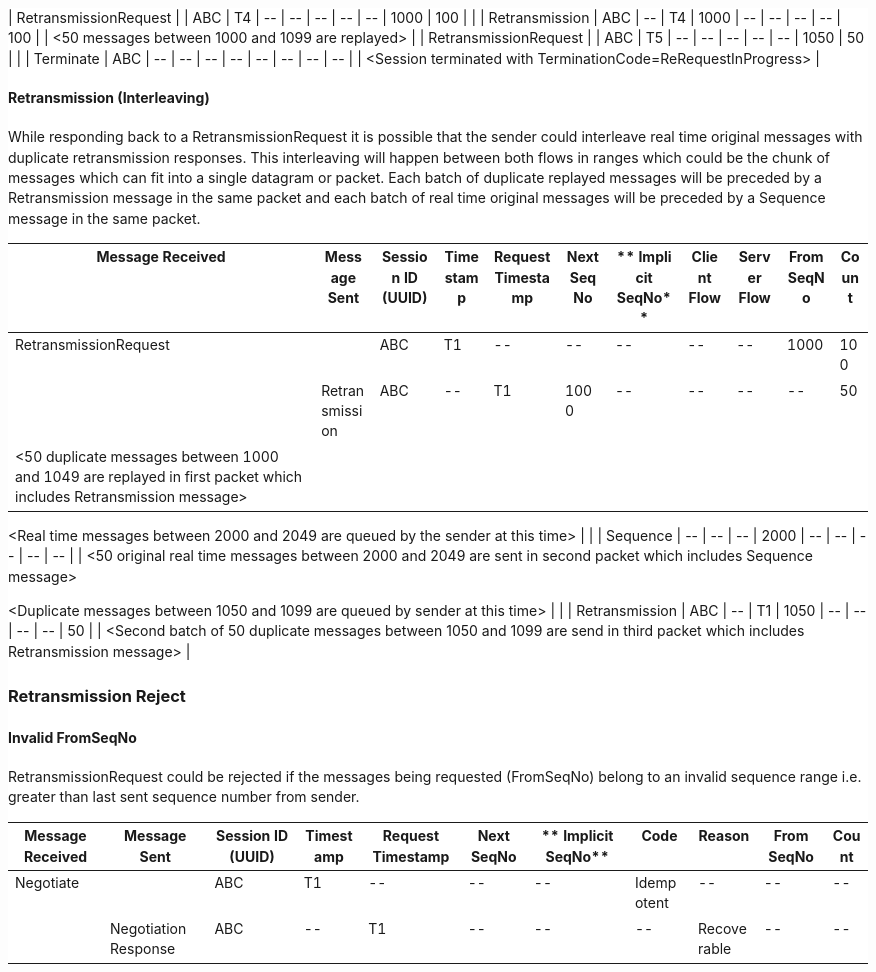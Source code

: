 | RetransmissionRequest                                           |                      | ABC                   | T4            | --                    | --             | --                  | --              | --              | 1000           | 100       |
|                                                                 | Retransmission       | ABC                   | --            | T4                    | 1000           | --                  | --              | --              | --             | 100       |
| \<50 messages between 1000 and 1099 are replayed\>              |
| RetransmissionRequest                                           |                      | ABC                   | T5            | --                    | --             | --                  | --              | --              | 1050           | 50        |
|                                                                 | Terminate            | ABC                   | --            | --                    | --             | --                  | --              | --              | --             | --        |
| \<Session terminated with TerminationCode=ReRequestInProgress\> |

#### Retransmission (Interleaving)

While responding back to a RetransmissionRequest it is possible that the sender could interleave real time original messages with duplicate retransmission responses. This interleaving will happen between both flows in ranges which could be the chunk of messages which can fit into a single datagram or packet. Each batch of duplicate replayed messages will be preceded by a Retransmission message in the same packet and each batch of real time original messages will be preceded by a Sequence message in the same packet.

| **Message Received**                                                                                                           | **Message Sent** | **Session ID (UUID)** | **Timestamp** | **Request Timestamp** | **Next SeqNo** | ** Implicit SeqNo** | **Client Flow** | **Server Flow** | **From SeqNo** | **Count** |
|--------------------------------------------------------------------------------------------------------------------------------|------------------|-----------------------|---------------|-----------------------|----------------|---------------------|-----------------|-----------------|----------------|-----------|
| RetransmissionRequest                                                                                                          |                  | ABC                   | T1            | --                    | --             | --                  | --              | --              | 1000           | 100       |
|                                                                                                                                | Retransmission   | ABC                   | --            | T1                    | 1000           | --                  | --              | --              | --             | 50        |
| \<50 duplicate messages between 1000 and 1049 are replayed in first packet which includes Retransmission message\>             
                                                                                                                                 
 \<Real time messages between 2000 and 2049 are queued by the sender at this time\>                                              |
|                                                                                                                                | Sequence         | --                    | --            | --                    | 2000           | --                  | --              | --              | --             | --        |
| \<50 original real time messages between 2000 and 2049 are sent in second packet which includes Sequence message\>             
                                                                                                                                 
 \<Duplicate messages between 1050 and 1099 are queued by sender at this time\>                                                  |
|                                                                                                                                | Retransmission   | ABC                   | --            | T1                    | 1050           | --                  | --              | --              | --             | 50        |
| \<Second batch of 50 duplicate messages between 1050 and 1099 are send in third packet which includes Retransmission message\> |

### Retransmission Reject

#### Invalid FromSeqNo

RetransmissionRequest could be rejected if the messages being requested (FromSeqNo) belong to an invalid sequence range i.e. greater than last sent sequence number from sender.

| **Message Received**                                                   | **Message Sent**     | **Session ID (UUID)** | **Timestamp** | **Request Timestamp** | **Next SeqNo** | ** Implicit SeqNo** | **Code**   | **Reason**        | **From SeqNo** | **Count** |
|------------------------------------------------------------------------|----------------------|-----------------------|---------------|-----------------------|----------------|---------------------|------------|-------------------|----------------|-----------|
| Negotiate                                                              |                      | ABC                   | T1            | --                    | --             | --                  | Idempotent | --                | --             | --        |
|                                                                        | Negotiation Response | ABC                   | --            | T1                    | --             | --                  | --         | Recoverable       | --             | --        |